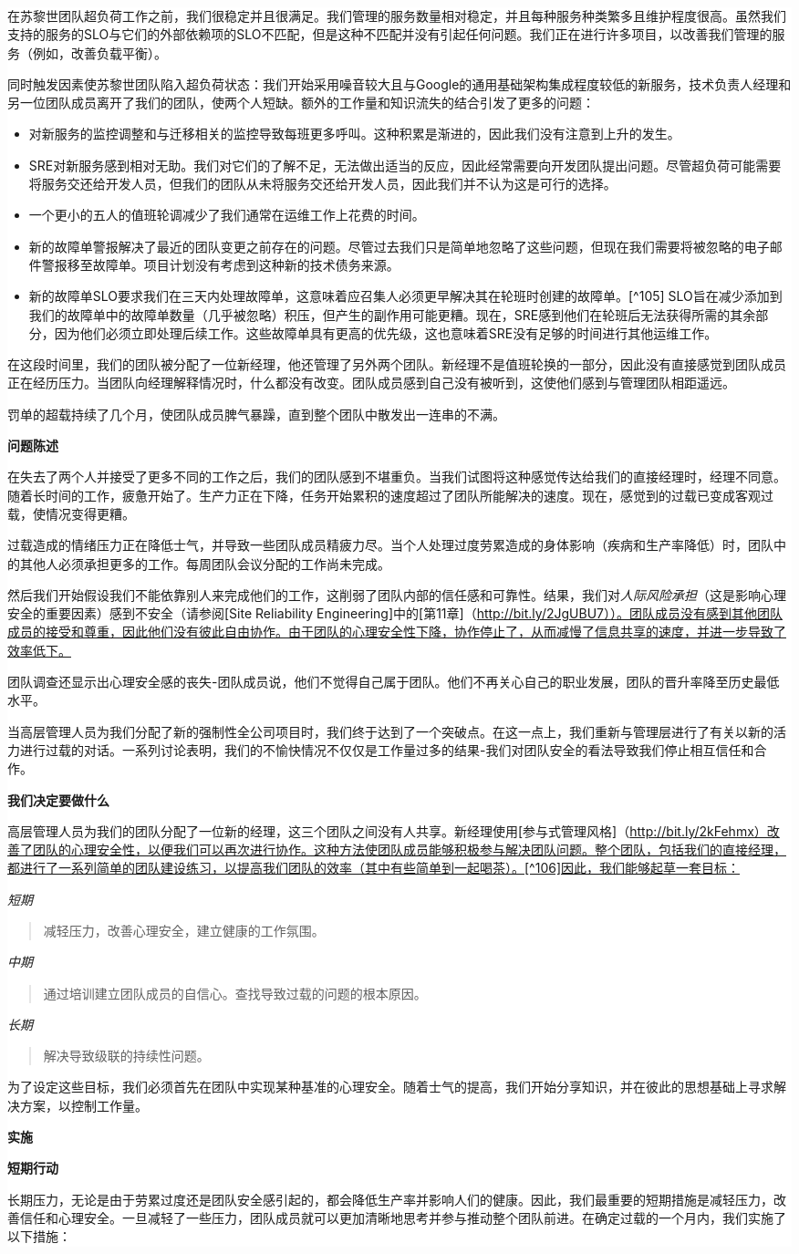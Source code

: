在苏黎世团队超负荷工作之前，我们很稳定并且很满足。我们管理的服务数量相对稳定，并且每种服务种类繁多且维护程度很高。虽然我们支持的服务的SLO与它们的外部依赖项的SLO不匹配，但是这种不匹配并没有引起任何问题。我们正在进行许多项目，以改善我们管理的服务（例如，改善负载平衡）。

同时触发因素使苏黎世团队陷入超负荷状态：我们开始采用噪音较大且与Google的通用基础架构集成程度较低的新服务，技术负责人经理和另一位团队成员离开了我们的团队，使两个人短缺。额外的工作量和知识流失的结合引发了更多的问题：

- 对新服务的监控调整和与迁移相关的监控导致每班更多呼叫。这种积累是渐进的，因此我们没有注意到上升的发生。

- SRE对新服务感到相对无助。我们对它们的了解不足，无法做出适当的反应，因此经常需要向开发团队提出问题。尽管超负荷可能需要将服务交还给开发人员，但我们的团队从未将服务交还给开发人员，因此我们并不认为这是可行的选择。

- 一个更小的五人的值班轮调减少了我们通常在运维工作上花费的时间。

- 新的故障单警报解决了最近的团队变更之前存在的问题。尽管过去我们只是简单地忽略了这些问题，但现在我们需要将被忽略的电子邮件警报移至故障单。项目计划没有考虑到这种新的技术债务来源。

- 新的故障单SLO要求我们在三天内处理故障单，这意味着应召集人必须更早解决其在轮班时创建的故障单。[^105] SLO旨在减少添加到我们的故障单中的故障单数量（几乎被忽略）积压，但产生的副作用可能更糟。现在，SRE感到他们在轮班后无法获得所需的其余部分，因为他们必须立即处理后续工作。这些故障单具有更高的优先级，这也意味着SRE没有足够的时间进行其他运维工作。

在这段时间里，我们的团队被分配了一位新经理，他还管理了另外两个团队。新经理不是值班轮换的一部分，因此没有直接感觉到团队成员正在经历压力。当团队向经理解释情况时，什么都没有改变。团队成员感到自己没有被听到，这使他们感到与管理团队相距遥远。

罚单的超载持续了几个月，使团队成员脾气暴躁，直到整个团队中散发出一连串的不满。

**问题陈述**

在失去了两个人并接受了更多不同的工作之后，我们的团队感到不堪重负。当我们试图将这种感觉传达给我们的直接经理时，经理不同意。随着长时间的工作，疲惫开始了。生产力正在下降，任务开始累积的速度超过了团队所能解决的速度。现在，感觉到的过载已变成客观过载，使情况变得更糟。

过载造成的情绪压力正在降低士气，并导致一些团队成员精疲力尽。当个人处理过度劳累造成的身体影响（疾病和生产率降低）时，团队中的其他人必须承担更多的工作。每周团队会议分配的工作尚未完成。

然后我们开始假设我们不能依靠别人来完成他们的工作，这削弱了团队内部的信任感和可靠性。结果，我们对*人际风险承担*（这是影响心理安全的重要因素）感到不安全（请参阅[Site Reliability Engineering]中的[第11章]（http://bit.ly/2JgUBU7））。团队成员没有感到其他团队成员的接受和尊重，因此他们没有彼此自由协作。由于团队的心理安全性下降，协作停止了，从而减慢了信息共享的速度，并进一步导致了效率低下。

团队调查还显示出心理安全感的丧失-团队成员说，他们不觉得自己属于团队。他们不再关心自己的职业发展，团队的晋升率降至历史最低水平。

当高层管理人员为我们分配了新的强制性全公司项目时，我们终于达到了一个突破点。在这一点上，我们重新与管理层进行了有关以新的活力进行过载的对话。一系列讨论表明，我们的不愉快情况不仅仅是工作量过多的结果-我们对团队安全的看法导致我们停止相互信任和合作。

**我们决定要做什么**

高层管理人员为我们的团队分配了一位新的经理，这三个团队之间没有人共享。新经理使用[参与式管理风格]（http://bit.ly/2kFehmx）改善了团队的心理安全性，以便我们可以再次进行协作。这种方法使团队成员能够积极参与解决团队问题。整个团队，包括我们的直接经理，都进行了一系列简单的团队建设练习，以提高我们团队的效率（其中有些简单到一起喝茶）。[^106]因此，我们能够起草一套目标：

*短期*

> 减轻压力，改善心理安全，建立健康的工作氛围。

*中期*

> 通过培训建立团队成员的自信心。查找导致过载的问题的根本原因。

*长期*

> 解决导致级联的持续性问题。

为了设定这些目标，我们必须首先在团队中实现某种基准的心理安全。随着士气的提高，我们开始分享知识，并在彼此的思想基础上寻求解决方案，以控制工作量。

**实施**

**短期行动**

长期压力，无论是由于劳累过度还是团队安全感引起的，都会降低生产率并影响人们的健康。因此，我们最重要的短期措施是减轻压力，改善信任和心理安全。一旦减轻了一些压力，团队成员就可以更加清晰地思考并参与推动整个团队前进。在确定过载的一个月内，我们实施了以下措施：

